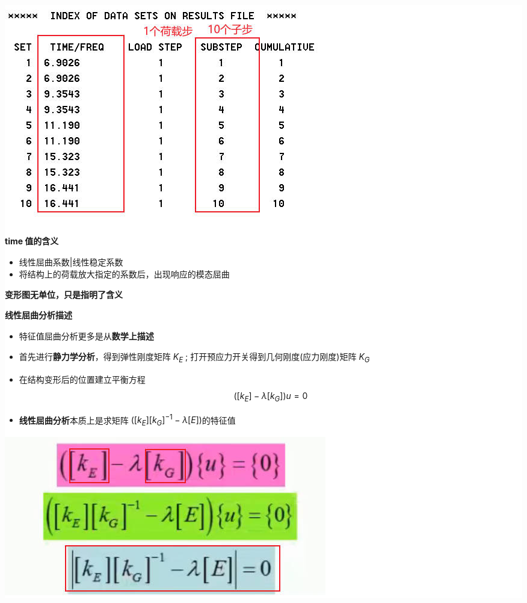 ![](img/16.jpg)

**time 值的含义**

- 线性屈曲系数|线性稳定系数
- 将结构上的荷载放大指定的系数后，出现响应的模态屈曲

**变形图无单位，只是指明了含义**

**线性屈曲分析描述**

- 特征值屈曲分析更多是从**数学上描述**

- 首先进行**静力学分析**，得到弹性刚度矩阵 $K_E$ ; 打开预应力开关得到几何刚度(应力刚度)矩阵 $K_G$

- 在结构变形后的位置建立平衡方程 
  $$
  ([k_E]-\lambda[k_G]){u}={0}
  $$

- **线性屈曲分析**本质上是求矩阵 $([k_E][k_G]^{-1}-\lambda[E])$的特征值 

![](img/17.jpg)

